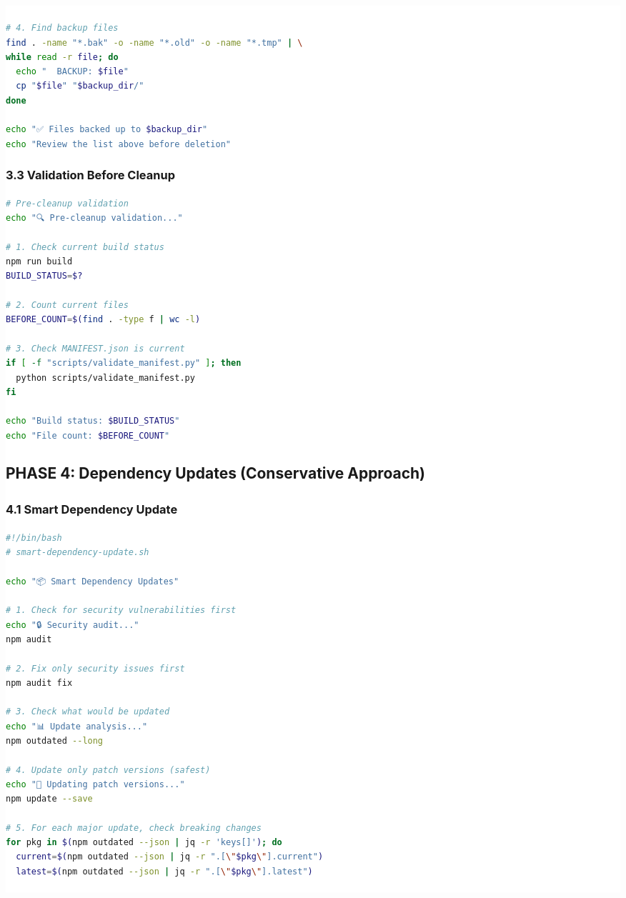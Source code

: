 ```bash

# 4. Find backup files
find . -name "*.bak" -o -name "*.old" -o -name "*.tmp" | \
while read -r file; do
  echo "  BACKUP: $file"
  cp "$file" "$backup_dir/"
done

echo "✅ Files backed up to $backup_dir"
echo "Review the list above before deletion"
```

### 3.3 Validation Before Cleanup
```bash
# Pre-cleanup validation
echo "🔍 Pre-cleanup validation..."

# 1. Check current build status
npm run build
BUILD_STATUS=$?

# 2. Count current files
BEFORE_COUNT=$(find . -type f | wc -l)

# 3. Check MANIFEST.json is current
if [ -f "scripts/validate_manifest.py" ]; then
  python scripts/validate_manifest.py
fi

echo "Build status: $BUILD_STATUS"
echo "File count: $BEFORE_COUNT"
```

## PHASE 4: Dependency Updates (Conservative Approach)

### 4.1 Smart Dependency Update
```bash
#!/bin/bash
# smart-dependency-update.sh

echo "📦 Smart Dependency Updates"

# 1. Check for security vulnerabilities first
echo "🔒 Security audit..."
npm audit

# 2. Fix only security issues first
npm audit fix

# 3. Check what would be updated
echo "📊 Update analysis..."
npm outdated --long

# 4. Update only patch versions (safest)
echo "🔄 Updating patch versions..."
npm update --save

# 5. For each major update, check breaking changes
for pkg in $(npm outdated --json | jq -r 'keys[]'); do
  current=$(npm outdated --json | jq -r ".[\"$pkg\"].current")
  latest=$(npm outdated --json | jq -r ".[\"$pkg\"].latest")
  
```